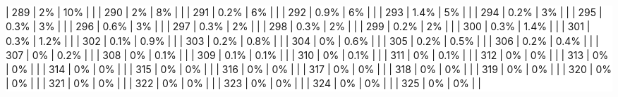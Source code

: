 | 289 | 2% | 10% |  |
| 290 | 2% | 8% |  |
| 291 | 0.2% | 6% |  |
| 292 | 0.9% | 6% |  |
| 293 | 1.4% | 5% |  |
| 294 | 0.2% | 3% |  |
| 295 | 0.3% | 3% |  |
| 296 | 0.6% | 3% |  |
| 297 | 0.3% | 2% |  |
| 298 | 0.3% | 2% |  |
| 299 | 0.2% | 2% |  |
| 300 | 0.3% | 1.4% |  |
| 301 | 0.3% | 1.2% |  |
| 302 | 0.1% | 0.9% |  |
| 303 | 0.2% | 0.8% |  |
| 304 | 0% | 0.6% |  |
| 305 | 0.2% | 0.5% |  |
| 306 | 0.2% | 0.4% |  |
| 307 | 0% | 0.2% |  |
| 308 | 0% | 0.1% |  |
| 309 | 0.1% | 0.1% |  |
| 310 | 0% | 0.1% |  |
| 311 | 0% | 0.1% |  |
| 312 | 0% | 0% |  |
| 313 | 0% | 0% |  |
| 314 | 0% | 0% |  |
| 315 | 0% | 0% |  |
| 316 | 0% | 0% |  |
| 317 | 0% | 0% |  |
| 318 | 0% | 0% |  |
| 319 | 0% | 0% |  |
| 320 | 0% | 0% |  |
| 321 | 0% | 0% |  |
| 322 | 0% | 0% |  |
| 323 | 0% | 0% |  |
| 324 | 0% | 0% |  |
| 325 | 0% | 0% |  |